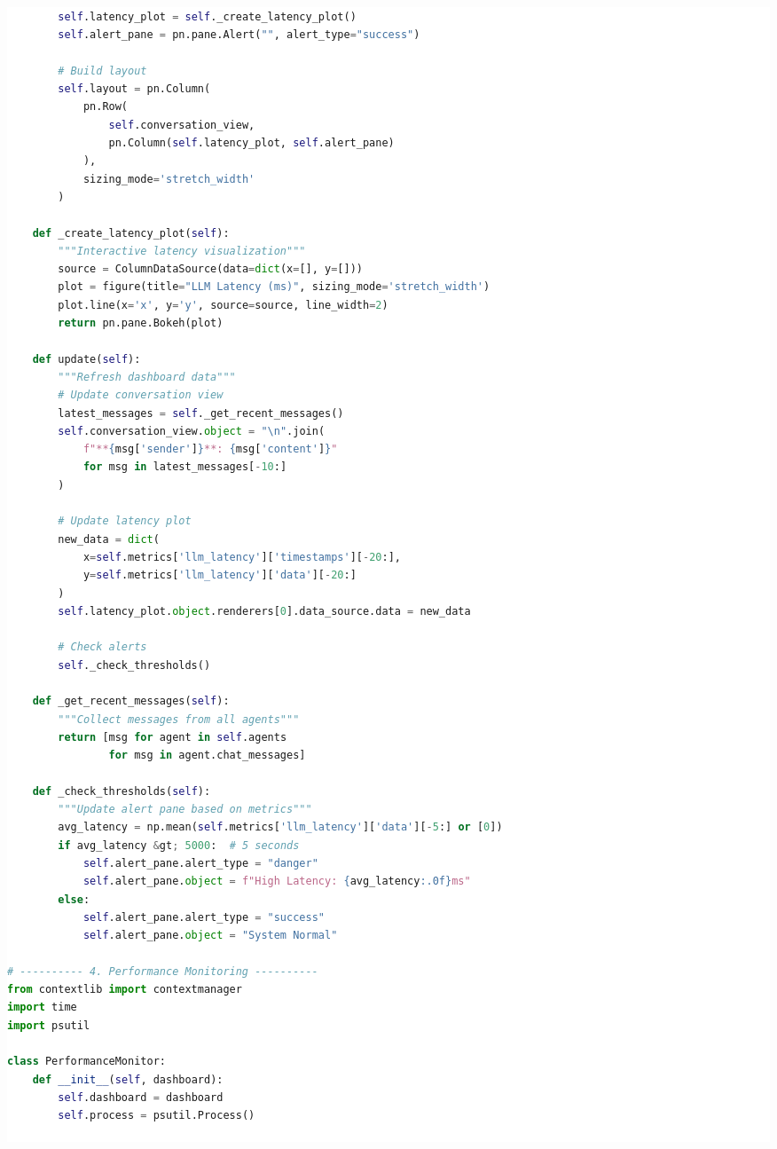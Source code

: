 ```python
        self.latency_plot = self._create_latency_plot()
        self.alert_pane = pn.pane.Alert("", alert_type="success")
        
        # Build layout
        self.layout = pn.Column(
            pn.Row(
                self.conversation_view,
                pn.Column(self.latency_plot, self.alert_pane)
            ),
            sizing_mode='stretch_width'
        )
    
    def _create_latency_plot(self):
        """Interactive latency visualization"""
        source = ColumnDataSource(data=dict(x=[], y=[]))
        plot = figure(title="LLM Latency (ms)", sizing_mode='stretch_width')
        plot.line(x='x', y='y', source=source, line_width=2)
        return pn.pane.Bokeh(plot)
    
    def update(self):
        """Refresh dashboard data"""
        # Update conversation view
        latest_messages = self._get_recent_messages()
        self.conversation_view.object = "\n".join(
            f"**{msg['sender']}**: {msg['content']}" 
            for msg in latest_messages[-10:]
        )
        
        # Update latency plot
        new_data = dict(
            x=self.metrics['llm_latency']['timestamps'][-20:],
            y=self.metrics['llm_latency']['data'][-20:]
        )
        self.latency_plot.object.renderers[0].data_source.data = new_data
        
        # Check alerts
        self._check_thresholds()
    
    def _get_recent_messages(self):
        """Collect messages from all agents"""
        return [msg for agent in self.agents 
                for msg in agent.chat_messages]
    
    def _check_thresholds(self):
        """Update alert pane based on metrics"""
        avg_latency = np.mean(self.metrics['llm_latency']['data'][-5:] or [0])
        if avg_latency &gt; 5000:  # 5 seconds
            self.alert_pane.alert_type = "danger"
            self.alert_pane.object = f"High Latency: {avg_latency:.0f}ms"
        else:
            self.alert_pane.alert_type = "success"
            self.alert_pane.object = "System Normal"

# ---------- 4. Performance Monitoring ----------
from contextlib import contextmanager
import time
import psutil

class PerformanceMonitor:
    def __init__(self, dashboard):
        self.dashboard = dashboard
        self.process = psutil.Process()
        
```

[^1_1]: https://microsoft.github.io/autogen/stable/reference/index.html.
[^1_2]: https://github.com/microsoft/autogen/releases
[^1_3]: https://microsoft.github.io/autogen/dev/user-guide/agentchat-user-guide/installation.html
[^1_4]: https://drlee.io/multi-agent-autogen-with-functions-step-by-step-with-code-examples-2515b3ab2ac6
[^1_5]: https://www.youtube.com/watch?v=V2qZ_lgxTzg
[^1_6]: https://www.reddit.com/r/AutoGenAI/comments/18l8esr/custom_api_on_autogen_assistant/
[^1_7]: https://microsoft.github.io/autogen/stable/reference/index.html
[^1_8]: https://www.youtube.com/watch?v=VWYYcsmVnys
[^1_9]: https://microsoft.github.io/autogen/0.2/docs/Getting-Started/
[^1_10]: https://microsoft.github.io/autogen/0.2/docs/topics/
[^1_11]: https://blog.mlq.ai/building-ai-agents-autogen/
[^1_12]: https://microsoft.github.io/autogen/stable/user-guide/agentchat-user-guide/migration-guide.html
[^1_13]: https://microsoft.github.io/autogen/0.2/docs/installation/
[^1_14]: https://www.youtube.com/watch?v=PUPO2tTyPOo
[^1_15]: https://www.youtube.com/watch?v=apEA0oJaFb4
[^1_16]: https://www.gettingstarted.ai/autogen-agents-overview/
[^1_17]: https://github.com/Poly186-AI-DAO/AutoGen-Example-Scripts
[^1_18]: https://neptune.ai/blog/building-llm-agents-with-autogen
[^1_19]: https://microsoft.github.io/autogen/dev/reference/index.html
[^1_20]: https://microsoft.github.io/autogen/stable/user-guide/autogenstudio-user-guide/installation.html
[^1_21]: https://microsoft.github.io/autogen/0.2/docs/Examples/
[^1_22]: https://www.youtube.com/watch?v=JmjxwTEJSE8
[^1_23]: https://github.com/microsoft/autogen/issues/5170
[^1_24]: https://pypi.org/project/autogen-agentchat/
[^1_25]: https://www.youtube.com/watch?v=Ae9TydelJLk
[^1_26]: https://microsoft.github.io/autogen/stable/user-guide/agentchat-user-guide/examples/index.html
[^1_27]: https://hackernoon.com/how-to-build-real-world-ai-workflows-with-autogen-step-by-step-guide
[^1_28]: https://stackoverflow.com/questions/67137031/vscode-extension-to-auto-generate-c-docstring
[^1_29]: https://www.reddit.com/r/AutoGenAI/comments/1ap5y2y/getting_started_with_autogen_a_framework_for/
[^1_30]: https://skimai.com/what-is-autogen-our-full-guide-to-the-autogen-multi-agent-platform/
[^1_31]: https://devblogs.microsoft.com/autogen/microsofts-agentic-frameworks-autogen-and-semantic-kernel/
[^1_32]: https://www.reddit.com/r/AutoGenAI/comments/17gxji1/autogen_advanced_tutorial_become_a_master_bonus/
[^1_33]: https://www.gettingstarted.ai/autogen-multi-agent-workflow-tutorial/
[^1_34]: https://www.linkedin.com/pulse/build-your-1st-app-using-autogen-vscode-docker-leo-wang-ayctc
[^1_35]: https://github.com/microsoft/autogen/discussions/5369
[^2_1]: https://dev.to/foxgem/ai-agent-memory-a-comparative-analysis-of-langgraph-crewai-and-autogen-31dp
[^2_2]: https://devblogs.microsoft.com/autogen/autogen-reimagined-launching-autogen-0-4/
[^2_3]: https://microsoft.github.io/autogen/0.2/docs/ecosystem/mem0/
[^2_4]: https://www.linkedin.com/pulse/unlocking-power-autogen-rag-agentic-ai-soumen-mondal-byevc
[^2_5]: https://microsoft.github.io/autogen/stable/user-guide/agentchat-user-guide/memory.html
[^2_6]: https://www.microsoft.com/en-us/research/blog/autogen-v0-4-reimagining-the-foundation-of-agentic-ai-for-scale-extensibility-and-robustness/
[^2_7]: https://microsoft.github.io/autogen/0.2/docs/topics/retrieval_augmentation/
[^2_8]: https://www.zinyando.com/ai-agents-with-memory-building-an-ai-friend-with-autogen-and-mem0/
[^2_9]: https://www.reddit.com/r/AutoGenAI/comments/171omho/concept_for_an_agent_with_a_long_term_memory/
[^2_10]: https://microsoft.github.io/autogen/0.2/docs/notebooks/agentchat_memory_using_mem0/
[^2_11]: https://www.reddit.com/r/AutoGenAI/comments/1j9juqd/autogen_v049_released/
[^2_12]: https://www.youtube.com/watch?v=tYsGUvbC_Bs
[^2_13]: https://github.com/microsoft/autogen/issues/5205
[^2_14]: https://www.reddit.com/r/AutoGenAI/comments/17jwnu5/autogen_memgpt_is_here_ai_agents_with_unlimited/
[^2_15]: https://microsoft.github.io/autogen/stable/user-guide/core-user-guide/index.html
[^2_16]: https://www.youtube.com/watch?v=s4-N-gefMA8
[^2_17]: https://pypi.org/project/autogen-ext/
[^2_18]: https://towardsdatascience.com/key-insights-for-teaching-ai-agents-to-remember-c23deffe7f1a/
[^2_19]: https://devblogs.microsoft.com/azure-sql/vector-search-with-azure-sql-database/
[^2_20]: https://www.microsoft.com/en-us/research/project/autogen/
[^2_21]: https://github.com/microsoft/autogen/issues/4564
[^2_22]: https://www.youtube.com/watch?v=bXkKJr-2f1A
[^2_23]: https://github.com/sugarforever/AutoGen-Tutorials/blob/main/autogen_rag_agent.ipynb
[^2_24]: https://blog.promptlayer.com/autogen-vs-langchain/
[^2_25]: https://www.youtube.com/watch?v=3gCzXV2ZwcA
[^2_26]: https://microsoft.github.io/autogen/0.2/docs/notebooks/agent_memory_using_zep/
[^2_27]: https://github.com/microsoft/autogen/discussions/5092
[^2_28]: https://plainenglish.io/community/how-i-use-autogen-with-retrieval-augmented-generation-rag-b2fb16
[^2_29]: https://www.reddit.com/r/AutoGenAI/comments/1dib6ac/autogen_with_rag_or_memgpt_for_instructional/
[^2_30]: https://github.com/microsoft/autogen/discussions/3324
[^2_31]: https://microsoft.github.io/autogen/0.2/docs/notebooks/agentchat_teachability/
[^2_32]: https://help.getzep.com/ecosystem/autogen-memory
[^2_33]: https://neptune.ai/blog/building-llm-agents-with-autogen
[^2_34]: https://www.youtube.com/watch?v=VJ6bK81meu8
[^2_35]: https://github.com/microsoft/autogen/issues/4707
[^2_36]: https://blog.motleycrew.ai/blog/memory-and-state-in-ai-agents
[^2_37]: https://github.com/microsoft/autogen/releases
[^2_38]: https://microsoft.github.io/autogen/stable/user-guide/agentchat-user-guide/migration-guide.html
[^2_39]: https://www.youtube.com/watch?v=CKo-czvxFkY
[^2_40]: https://github.com/Andyinater/AutoGen_MemoryManager
[^2_41]: https://microsoft.github.io/autogen/0.2/blog/2023/10/18/RetrieveChat/
[^2_42]: https://microsoft.github.io/autogen/0.2/docs/reference/agentchat/contrib/vectordb/qdrant/
[^2_43]: https://docs.mem0.ai/integrations/autogen
[^2_44]: https://microsoft.github.io/autogen/0.2/docs/ecosystem/memgpt/
[^2_45]: https://dev.to/admantium/retrieval-augmented-generation-frameworks-autogen-3cpp
[^2_46]: https://myscale.com/blog/autogen-rag-mastery-shaping-ai-landscape/
[^2_47]: https://devblogs.microsoft.com/premier-developer/autogen-rag/
[^2_48]: https://www.youtube.com/watch?v=LKokLun3bHI
[^3_1]: https://microsoft.github.io/autogen/0.2/docs/topics/llm-observability/
[^3_2]: https://microsoft.github.io/autogen/stable/user-guide/agentchat-user-guide/logging.html
[^3_3]: https://microsoft.github.io/autogen/0.2/docs/ecosystem/agentops/
[^3_4]: https://microsoft.github.io/autogen/0.2/blog/2024/07/25/AgentOps/
[^3_5]: https://microsoft.github.io/autogen/0.2/docs/notebooks/agentchat_agentops/
[^3_6]: https://www.youtube.com/watch?v=L8UsPlT0nAA
[^3_7]: https://www.microsoft.com/en-us/research/blog/introducing-autogen-studio-a-low-code-interface-for-building-multi-agent-workflows/
[^3_8]: https://innovationlab.fetch.ai/resources/docs/next/examples/other-frameworks/autogen
[^3_9]: https://www.youtube.com/watch?v=9zDtjmUKM14
[^3_10]: https://www.youtube.com/watch?v=YgSY4qG42gQ
[^3_11]: https://microsoft.github.io/autogen/dev/user-guide/core-user-guide/framework/message-and-communication.html
[^3_12]: https://venturebeat.com/ai/microsofts-autogen-update-boosts-ai-agents-with-cross-language-interoperability-and-observability/
[^3_13]: https://github.com/Portkey-AI/gateway/blob/main/cookbook/monitoring-agents/Autogen_with_Telemetry.ipynb
[^3_14]: https://docs.ag2.ai/notebooks/agentchat_logging
[^3_15]: https://www.gettingstarted.ai/autogen-agents-overview/
[^3_16]: https://www.reddit.com/r/AutoGenAI/comments/1ehsyfy/agent_suggests_tool_call_to_itself/
[^3_17]: https://docs.openlit.io/latest/integrations/ag2
[^3_18]: https://microsoft.github.io/autogen/dev/user-guide/agentchat-user-guide/tutorial/agents.html
[^3_19]: https://www.reddit.com/r/AutoGenAI/comments/19ec7es/purpose_of_agents/
[^3_20]: https://docs.ag2.ai/notebooks/agentchat_cost_token_tracking
[^3_21]: https://neptune.ai/blog/building-llm-agents-with-autogen
[^3_22]: https://microsoft.github.io/autogen/stable/user-guide/core-user-guide/core-concepts/agent-and-multi-agent-application.html
[^3_23]: https://www.youtube.com/watch?v=_wVvhYPXkys
[^3_24]: https://github.com/microsoft/autogen/discussions/1011
[^3_25]: https://www.microsoft.com/en-us/research/blog/autogen-v0-4-reimagining-the-foundation-of-agentic-ai-for-scale-extensibility-and-robustness/
[^3_26]: https://www.reddit.com/r/AutoGenAI/comments/1ap5y2y/getting_started_with_autogen_a_framework_for/
[^3_27]: https://docs.arize.com/phoenix/tracing/integrations-tracing/autogen-support
[^3_28]: https://adasci.org/diving-into-autogen-studio-for-building-multi-agent-systems/
[^3_29]: https://microsoft.github.io/autogen/stable/user-guide/core-user-guide/framework/logging.html
[^3_30]: https://github.com/microsoft/autogen/discussions/4229
[^3_31]: https://microsoft.github.io/autogen/0.2/blog/2024/05/24/Agent/
[^3_32]: https://microsoft.github.io/autogen/stable/user-guide/core-user-guide/framework/message-and-communication.html
[^3_33]: https://www.microsoft.com/en-us/research/project/autogen/
[^4_1]: https://microsoft.github.io/autogen/0.2/docs/topics/llm-observability/
[^4_2]: https://microsoft.github.io/autogen/0.2/docs/ecosystem/agentops/
[^4_3]: https://microsoft.github.io/autogen/0.2/blog/2024/07/25/AgentOps/
[^4_4]: https://microsoft.github.io/autogen/0.2/docs/notebooks/agentchat_agentops/
[^4_5]: https://microsoft.github.io/autogen/0.2/docs/Examples/
[^4_6]: https://www.youtube.com/watch?v=YgSY4qG42gQ
[^4_7]: https://pub.towardsai.net/mastering-tracing-and-monitoring-of-autogen-agents-with-microsoft-promptflow-9b9454d98734
[^4_8]: https://www.gettingstarted.ai/autogen-agents-overview/
[^4_9]: https://www.reddit.com/r/AutoGenAI/comments/1g1xvmm/best_practice_for_strategies_and_actions/
[^4_10]: https://docs.arize.com/phoenix/tracing/integrations-tracing/autogen-support
[^4_11]: https://newsletter.victordibia.com/p/getting-started-with-autogen-a-framework
[^4_12]: https://github.com/Portkey-AI/gateway/blob/main/cookbook/monitoring-agents/Autogen_with_Telemetry.ipynb
[^4_13]: https://github.com/AgentOps-AI/agentops
[^4_14]: https://www.unite.ai/microsoft-autogen-multi-agent-ai-workflows-with-advanced-automation/
[^4_15]: https://langfuse.com/docs/integrations/autogen
[^4_16]: https://smythos.com/ai-agents/comparison/superagent-and-autogen/
[^4_17]: https://www.bravent.net/en/news/autogen-revolutionizing-agent-orchestration-with-ai/
[^4_18]: https://www.youtube.com/watch?v=yO72YIMmCfo
[^4_19]: https://dev.to/admantium/llm-agents-multi-agent-chats-with-autogen-2j26
[^4_20]: https://www.reddit.com/r/LocalLLaMA/comments/1f81ddu/implementing_agentic_workflows_state_machines/
[^4_21]: https://docs.arize.com/arize/llm-tracing/tracing-integrations-auto/autogen
[^4_22]: https://github.com/microsoft/autogen/discussions/1011
[^4_23]: https://www.reddit.com/r/AutoGenAI/comments/197dh8z/autogen_tutorial_20_how_to_build_powerful_ai/
[^4_24]: https://www.youtube.com/watch?v=3r9hj8N-pp4
[^4_25]: https://www.reddit.com/r/AutoGenAI/comments/199lgy3/more_examples_of_autogen_skillz/
[^4_26]: https://opentelemetry.io/blog/2025/ai-agent-observability/
[^4_27]: https://www.microsoft.com/en-us/research/blog/autogen-v0-4-reimagining-the-foundation-of-agentic-ai-for-scale-extensibility-and-robustness/
[^4_28]: https://www.youtube.com/watch?v=6O29U06Ikug
[^4_29]: https://neptune.ai/blog/building-llm-agents-with-autogen
[^10_1]: https://microsoft.github.io/autogen/0.2/blog/2024/07/25/AgentOps/
[^10_2]: https://docs.ag2.ai/docs/use-cases/notebooks/notebooks/agentchat_agentops
[^10_3]: https://microsoft.github.io/autogen/0.2/docs/ecosystem/agentops/
[^10_4]: https://adasci.org/observing-and-examining-ai-agents-through-agentops/
[^10_5]: https://walkingtree.tech/elevating-ai-agent-performance-with-agentops/
[^10_6]: https://github.com/AgentOps-AI/autogen-agentops
[^10_7]: https://www.agentops.ai
[^10_8]: https://www.entelligence.ai/AgentOps-AI/agentops
[^10_9]: https://github.com/AgentOps-AI/agentops
[^10_10]: https://docs.agentops.ai/v1/integrations/autogen
[^10_11]: https://www.youtube.com/watch?v=Xf41LYsQi-c
[^10_12]: https://www.linkedin.com/pulse/how-agentops-helps-developers-build-ai-agents-manage-llm-elias-j5iee
[^10_13]: https://www.youtube.com/watch?v=YgSY4qG42gQ
[^10_14]: https://www.youtube.com/watch?v=W8RiKA8QckU